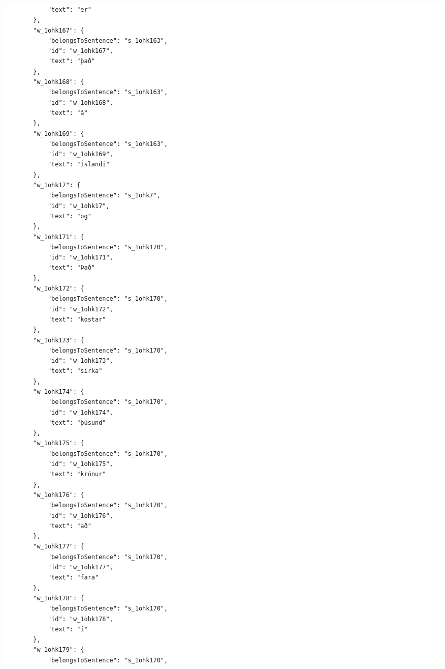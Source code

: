                 "text": "er"
            },
            "w_1ohk167": {
                "belongsToSentence": "s_1ohk163",
                "id": "w_1ohk167",
                "text": "það"
            },
            "w_1ohk168": {
                "belongsToSentence": "s_1ohk163",
                "id": "w_1ohk168",
                "text": "á"
            },
            "w_1ohk169": {
                "belongsToSentence": "s_1ohk163",
                "id": "w_1ohk169",
                "text": "Íslandi"
            },
            "w_1ohk17": {
                "belongsToSentence": "s_1ohk7",
                "id": "w_1ohk17",
                "text": "og"
            },
            "w_1ohk171": {
                "belongsToSentence": "s_1ohk170",
                "id": "w_1ohk171",
                "text": "Það"
            },
            "w_1ohk172": {
                "belongsToSentence": "s_1ohk170",
                "id": "w_1ohk172",
                "text": "kostar"
            },
            "w_1ohk173": {
                "belongsToSentence": "s_1ohk170",
                "id": "w_1ohk173",
                "text": "sirka"
            },
            "w_1ohk174": {
                "belongsToSentence": "s_1ohk170",
                "id": "w_1ohk174",
                "text": "þúsund"
            },
            "w_1ohk175": {
                "belongsToSentence": "s_1ohk170",
                "id": "w_1ohk175",
                "text": "krónur"
            },
            "w_1ohk176": {
                "belongsToSentence": "s_1ohk170",
                "id": "w_1ohk176",
                "text": "að"
            },
            "w_1ohk177": {
                "belongsToSentence": "s_1ohk170",
                "id": "w_1ohk177",
                "text": "fara"
            },
            "w_1ohk178": {
                "belongsToSentence": "s_1ohk170",
                "id": "w_1ohk178",
                "text": "í"
            },
            "w_1ohk179": {
                "belongsToSentence": "s_1ohk170",